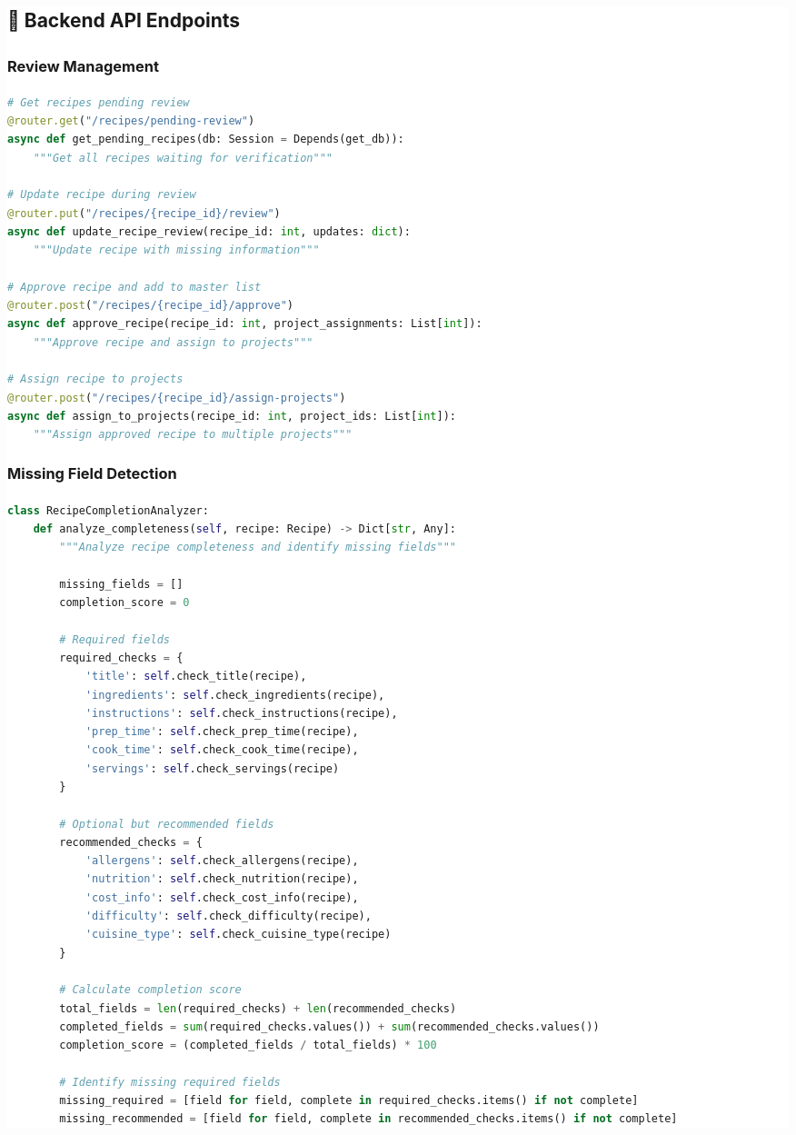 
## 🔧 Backend API Endpoints

### **Review Management**
```python
# Get recipes pending review
@router.get("/recipes/pending-review")
async def get_pending_recipes(db: Session = Depends(get_db)):
    """Get all recipes waiting for verification"""
    
# Update recipe during review
@router.put("/recipes/{recipe_id}/review")
async def update_recipe_review(recipe_id: int, updates: dict):
    """Update recipe with missing information"""
    
# Approve recipe and add to master list
@router.post("/recipes/{recipe_id}/approve")
async def approve_recipe(recipe_id: int, project_assignments: List[int]):
    """Approve recipe and assign to projects"""
    
# Assign recipe to projects
@router.post("/recipes/{recipe_id}/assign-projects")
async def assign_to_projects(recipe_id: int, project_ids: List[int]):
    """Assign approved recipe to multiple projects"""
```

### **Missing Field Detection**
```python
class RecipeCompletionAnalyzer:
    def analyze_completeness(self, recipe: Recipe) -> Dict[str, Any]:
        """Analyze recipe completeness and identify missing fields"""
        
        missing_fields = []
        completion_score = 0
        
        # Required fields
        required_checks = {
            'title': self.check_title(recipe),
            'ingredients': self.check_ingredients(recipe),
            'instructions': self.check_instructions(recipe),
            'prep_time': self.check_prep_time(recipe),
            'cook_time': self.check_cook_time(recipe),
            'servings': self.check_servings(recipe)
        }
        
        # Optional but recommended fields
        recommended_checks = {
            'allergens': self.check_allergens(recipe),
            'nutrition': self.check_nutrition(recipe),
            'cost_info': self.check_cost_info(recipe),
            'difficulty': self.check_difficulty(recipe),
            'cuisine_type': self.check_cuisine_type(recipe)
        }
        
        # Calculate completion score
        total_fields = len(required_checks) + len(recommended_checks)
        completed_fields = sum(required_checks.values()) + sum(recommended_checks.values())
        completion_score = (completed_fields / total_fields) * 100
        
        # Identify missing required fields
        missing_required = [field for field, complete in required_checks.items() if not complete]
        missing_recommended = [field for field, complete in recommended_checks.items() if not complete]
```